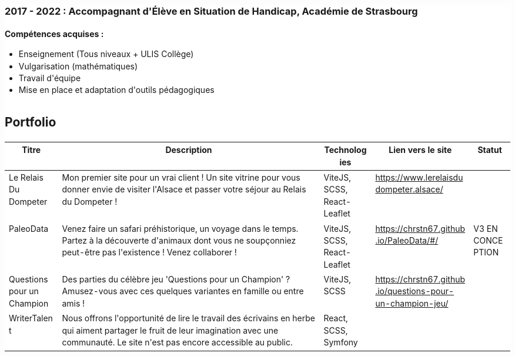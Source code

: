  <h3 class="subsection-title">2017 - 2022 : Accompagnant d'Élève en Situation de Handicap, Académie de Strasbourg</h3>

  <p class="paragraph">
    <strong>Compétences acquises :</strong>
  </p>
   <div class="listing">

  <ul class="list">
    <li class="list-item">Enseignement (Tous niveaux + ULIS Collège)</li>
    <li class="list-item">Vulgarisation (mathématiques)</li>
    <li class="list-item">Travail d'équipe</li>
    <li class="list-item">Mise en place et adaptation d'outils pédagogiques</li>
  </ul>
</div>
  <h2 class="section-title">Portfolio</h2>
<div class="table-container">
  <table class="table">
    <thead>
      <tr>
        <th class="table-header">Titre</th>
        <th class="table-header">Description</th>
        <th class="table-header">Technologies</th>
        <th class="table-header">Lien vers le site</th>
        <th class="table-header">Statut</th>
      </tr>
    </thead>
    <tbody>
      <tr>
        <td class="table-data">Le Relais Du Dompeter</td>
        <td class="table-data">Mon premier site pour un vrai client ! Un site vitrine pour vous donner envie de visiter l'Alsace et passer votre séjour au Relais du Dompeter !</td>
        <td class="table-data">ViteJS, SCSS, React-Leaflet</td>
        <td class="table-data"><a class="link" href="https://www.lerelaisdudompeter.alsace/">https://www.lerelaisdudompeter.alsace/</a></td>
        <td class="table-data"></td>
      </tr>
      <tr>
        <td class="table-data">PaleoData</td>
        <td class="table-data">Venez faire un safari préhistorique, un voyage dans le temps. Partez à la découverte d'animaux dont vous ne soupçonniez peut-être pas l'existence ! Venez collaborer !</td>
        <td class="table-data">ViteJS, SCSS, React-Leaflet</td>
        <td class="table-data"><a class="link" href="https://chrstn67.github.io/PaleoData/#/">https://chrstn67.github.io/PaleoData/#/</a></td>
        <td class="table-data">V3 EN CONCEPTION</td>
      </tr>
      <tr>
        <td class="table-data">Questions pour un Champion</td>
        <td class="table-data">Des parties du célèbre jeu 'Questions pour un Champion' ? Amusez-vous avec ces quelques variantes en famille ou entre amis !</td>
        <td class="table-data">ViteJS, SCSS</td>
        <td class="table-data"><a class="link" href="https://chrstn67.github.io/questions-pour-un-champion-jeu/">https://chrstn67.github.io/questions-pour-un-champion-jeu/</a></td>
        <td class="table-data"></td>
      </tr>
      <tr>
        <td class="table-data">WriterTalent</td>
        <td class="table-data">Nous offrons l'opportunité de lire le travail des écrivains en herbe qui aiment partager le fruit de leur imagination avec une communauté. Le site n'est pas encore accessible au public.</td>
        <td class="table-data">React, SCSS, Symfony</td>
        <td class="table-data"></td>
        <td class="table-data"></td>
      </tr>